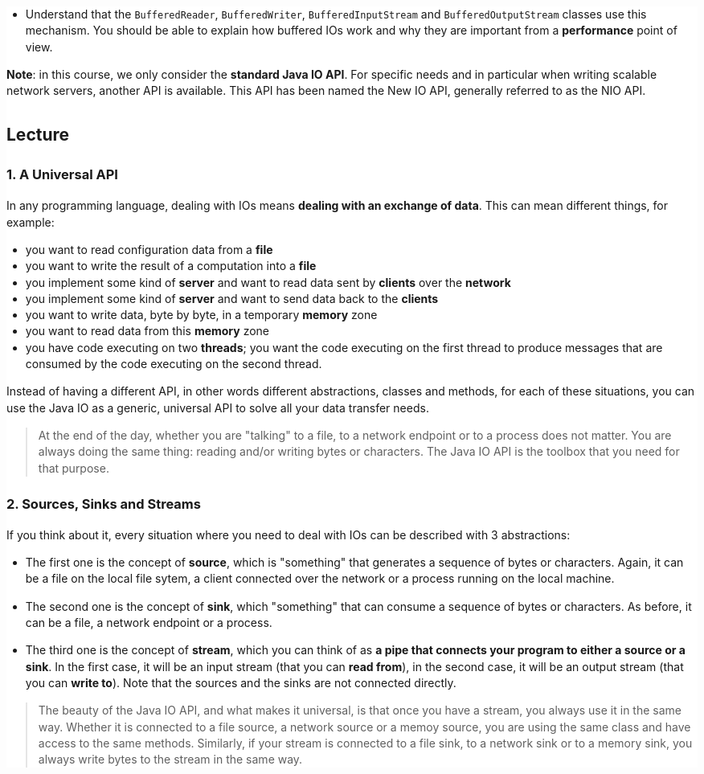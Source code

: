 * Understand that the `BufferedReader`, `BufferedWriter`, `BufferedInputStream` and `BufferedOutputStream` classes use this mechanism. You should be able to explain how buffered IOs work and why they are important from a **performance** point of view.

**Note**: in this course, we only consider the **standard Java IO API**. For specific needs and in particular when writing scalable network servers, another API is available. This API has been named the New IO API, generally referred to as the NIO API.

## <a name="Lecture"></a>Lecture

### <a name="UniversalAPI"></a>1. A Universal API

In any programming language, dealing with IOs means **dealing with an exchange of data**. This can mean different things, for example:

* you want to read configuration data from a **file**
* you want to write the result of a computation into a **file**
* you implement some kind of **server** and want to read data sent by **clients** over the **network**
* you implement some kind of **server** and want to send data back to the **clients**
* you want to write data, byte by byte, in a temporary **memory** zone
* you want to read data from this **memory** zone
* you have code executing on two **threads**; you want the code executing on the first thread to produce messages that are consumed by the code executing on the second thread.

Instead of having a different API, in other words different abstractions, classes and methods, for each of these situations, you can use the Java IO as a generic, universal API to solve all your data transfer needs. 

> At the end of the day, whether you are "talking" to a file, to a network endpoint or to a process does not matter. You are always doing the same thing: reading and/or writing bytes or characters. The Java IO API is the toolbox that you need for that purpose.

### <a name="SourcesSinksAndStreams"></a>2. Sources, Sinks and Streams

If you think about it, every situation where you need to deal with IOs can be described with 3 abstractions: 

* The first one is the concept of **source**, which is "something" that generates a sequence of bytes or characters. Again, it can be a file on the local file sytem, a client connected over the network or a process running on the local machine.

* The second one is the concept of **sink**, which "something" that can consume a sequence of bytes or characters. As before, it can be a file, a network endpoint or a process.

* The third one is the concept of **stream**, which you can think of as **a pipe that connects your program to either a source or a sink**. In the first case, it will be an input stream (that you can **read from**), in the second case, it will be an output stream (that you can **write to**). Note that the sources and the sinks are not connected directly. 

> The beauty of the Java IO API, and what makes it universal, is that once you have a stream, you always use it in the same way. Whether it is connected to a file source, a network source or a memoy source, you are using the same class and have access to the same methods. Similarly, if your stream is connected to a file sink, to a network sink or to a memory sink, you always write bytes to the stream in the same way.
